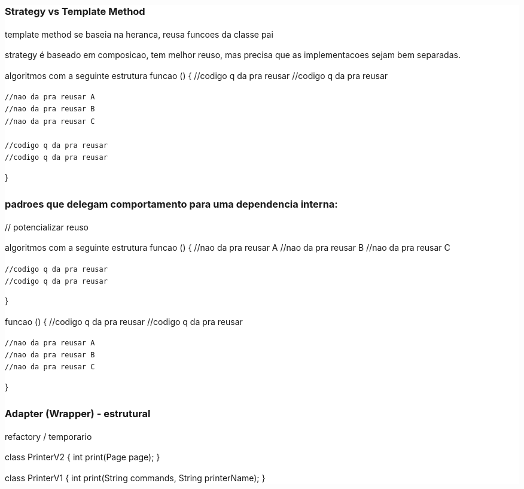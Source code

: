 ### Strategy vs Template Method

template method se baseia na heranca, reusa funcoes da classe pai

strategy é baseado em composicao, tem melhor reuso, mas precisa que as implementacoes sejam bem separadas.

algoritmos com a seguinte estrutura
funcao () {
    //codigo q da pra reusar
    //codigo q da pra reusar

    //nao da pra reusar A
    //nao da pra reusar B
    //nao da pra reusar C

    //codigo q da pra reusar
    //codigo q da pra reusar
}

### padroes que delegam comportamento para uma dependencia interna:

// potencializar reuso

algoritmos com a seguinte estrutura
funcao () {
    //nao da pra reusar A
    //nao da pra reusar B
    //nao da pra reusar C

    //codigo q da pra reusar
    //codigo q da pra reusar
}

funcao () {
    //codigo q da pra reusar
    //codigo q da pra reusar

    //nao da pra reusar A
    //nao da pra reusar B
    //nao da pra reusar C
}

### Adapter (Wrapper) - estrutural

refactory / temporario

class PrinterV2 {
    int print(Page page);
}

class PrinterV1 {
    int print(String commands, String printerName);
}
